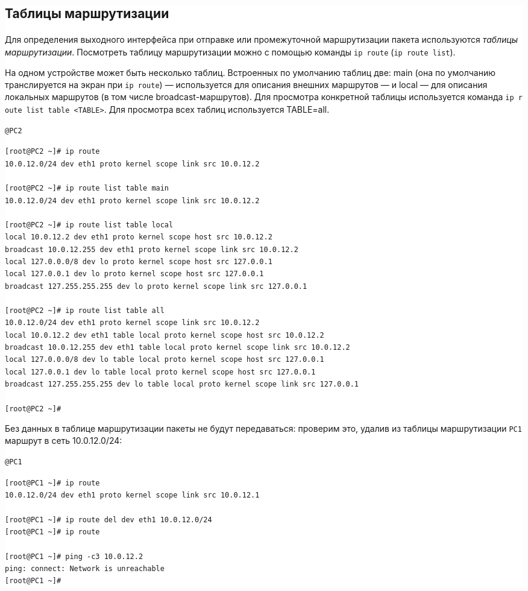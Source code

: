 ## Таблицы маршрутизации

Для определения выходного интерфейса при отправке или промежуточной маршрутизации пакета используются _таблицы маршрутизации_. Посмотреть таблицу маршрутизации можно с помощью команды `ip route` (`ip route list`).

На одном устройстве может быть несколько таблиц. Встроенных по умолчанию таблиц две: main (она по умолчанию транслируется на экран при `ip route`) — используется для описания внешних маршрутов — и local — для описания локальных маршрутов (в том числе broadcast-маршрутов). Для просмотра конкретной таблицы используется команда `ip route list table <TABLE>`. Для просмотра всех таблиц используется TABLE=all.

`@PC2`
```console
[root@PC2 ~]# ip route
10.0.12.0/24 dev eth1 proto kernel scope link src 10.0.12.2

[root@PC2 ~]# ip route list table main
10.0.12.0/24 dev eth1 proto kernel scope link src 10.0.12.2

[root@PC2 ~]# ip route list table local
local 10.0.12.2 dev eth1 proto kernel scope host src 10.0.12.2
broadcast 10.0.12.255 dev eth1 proto kernel scope link src 10.0.12.2
local 127.0.0.0/8 dev lo proto kernel scope host src 127.0.0.1
local 127.0.0.1 dev lo proto kernel scope host src 127.0.0.1
broadcast 127.255.255.255 dev lo proto kernel scope link src 127.0.0.1

[root@PC2 ~]# ip route list table all
10.0.12.0/24 dev eth1 proto kernel scope link src 10.0.12.2
local 10.0.12.2 dev eth1 table local proto kernel scope host src 10.0.12.2
broadcast 10.0.12.255 dev eth1 table local proto kernel scope link src 10.0.12.2
local 127.0.0.0/8 dev lo table local proto kernel scope host src 127.0.0.1
local 127.0.0.1 dev lo table local proto kernel scope host src 127.0.0.1
broadcast 127.255.255.255 dev lo table local proto kernel scope link src 127.0.0.1

[root@PC2 ~]#
```

Без данных в таблице маршрутизации пакеты не будут передаваться: проверим это, удалив из таблицы маршрутизации `PC1` маршрут в сеть 10.0.12.0/24:

`@PC1`
```console
[root@PC1 ~]# ip route
10.0.12.0/24 dev eth1 proto kernel scope link src 10.0.12.1

[root@PC1 ~]# ip route del dev eth1 10.0.12.0/24
[root@PC1 ~]# ip route

[root@PC1 ~]# ping -c3 10.0.12.2
ping: connect: Network is unreachable
[root@PC1 ~]#
```
